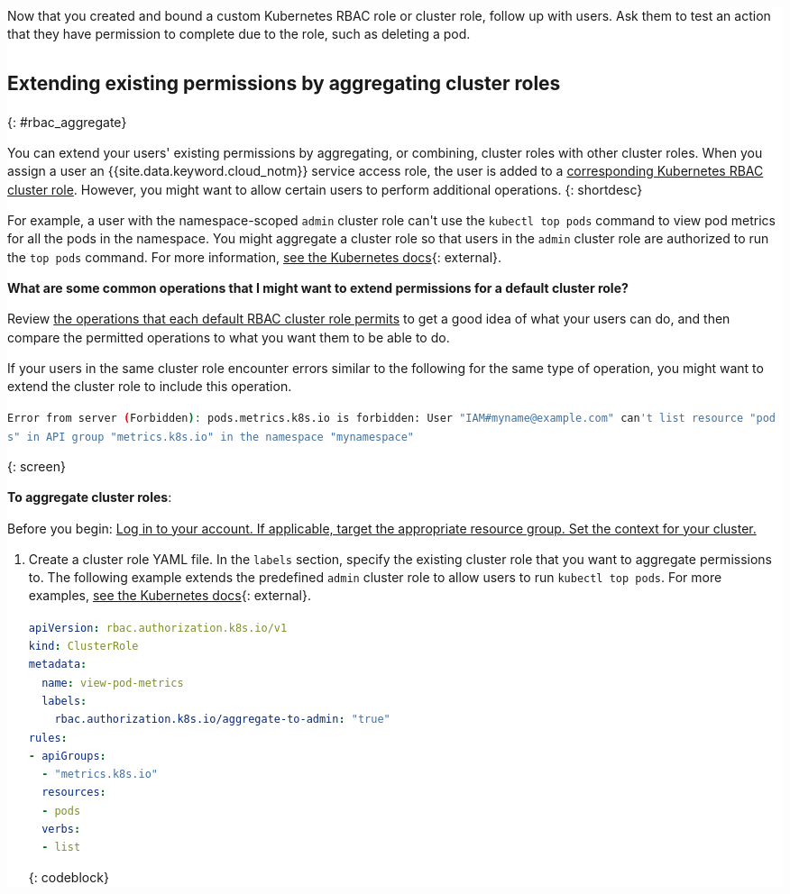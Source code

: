 Now that you created and bound a custom Kubernetes RBAC role or cluster role, follow up with users. Ask them to test an action that they have permission to complete due to the role, such as deleting a pod.


## Extending existing permissions by aggregating cluster roles
{: #rbac_aggregate}

You can extend your users' existing permissions by aggregating, or combining, cluster roles with other cluster roles. When you assign a user an {{site.data.keyword.cloud_notm}} service access role, the user is added to a [corresponding Kubernetes RBAC cluster role](/docs/containers?topic=containers-iam-service-access-roles). However, you might want to allow certain users to perform additional operations.
{: shortdesc}

For example, a user with the namespace-scoped `admin` cluster role can't use the `kubectl top pods` command to view pod metrics for all the pods in the namespace. You might aggregate a cluster role so that users in the `admin` cluster role are authorized to run the `top pods` command. For more information, [see the Kubernetes docs](https://kubernetes.io/docs/reference/access-authn-authz/rbac/#aggregated-clusterroles){: external}.

**What are some common operations that I might want to extend permissions for a default cluster role?**

Review [the operations that each default RBAC cluster role permits](/docs/containers?topic=containers-iam-service-access-roles#rbac_ref) to get a good idea of what your users can do, and then compare the permitted operations to what you want them to be able to do.

If your users in the same cluster role encounter errors similar to the following for the same type of operation, you might want to extend the cluster role to include this operation.

```sh
Error from server (Forbidden): pods.metrics.k8s.io is forbidden: User "IAM#myname@example.com" can't list resource "pods" in API group "metrics.k8s.io" in the namespace "mynamespace"
```
{: screen}

**To aggregate cluster roles**:

Before you begin: [Log in to your account. If applicable, target the appropriate resource group. Set the context for your cluster.](/docs/containers?topic=containers-cs_cli_install#cs_cli_configure)

1. Create a cluster role YAML file. In the `labels` section, specify the existing cluster role that you want to aggregate permissions to. The following example extends the predefined `admin` cluster role to allow users to run `kubectl top pods`. For more examples, [see the Kubernetes docs](https://kubernetes.io/docs/reference/access-authn-authz/rbac/#aggregated-clusterroles){: external}.
    ```yaml
    apiVersion: rbac.authorization.k8s.io/v1
    kind: ClusterRole
    metadata:
      name: view-pod-metrics
      labels:
        rbac.authorization.k8s.io/aggregate-to-admin: "true"
    rules:
    - apiGroups:
      - "metrics.k8s.io"
      resources:
      - pods
      verbs:
      - list
    ```
    {: codeblock}
